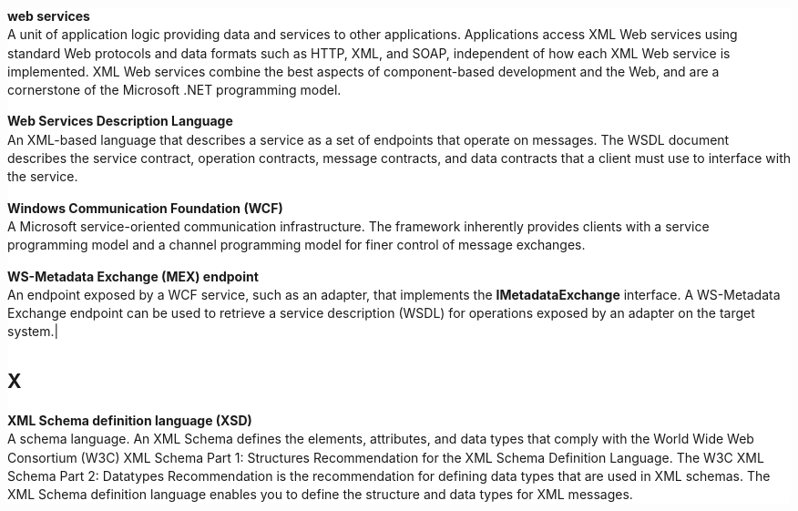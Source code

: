 **web services**  
A unit of application logic providing data and services to other applications. Applications access XML Web services using standard Web protocols and data formats such as HTTP, XML, and SOAP, independent of how each XML Web service is implemented. XML Web services combine the best aspects of component-based development and the Web, and are a cornerstone of the Microsoft .NET programming model.

**Web Services Description Language**  
An XML-based language that describes a service as a set of endpoints that operate on messages. The WSDL document describes the service contract, operation contracts, message contracts, and data contracts that a client must use to interface with the service.

**Windows Communication Foundation (WCF)**  
A Microsoft service-oriented communication infrastructure. The framework inherently provides clients with a service programming model and a channel programming model for finer control of message exchanges.

**WS-Metadata Exchange (MEX) endpoint**  
An endpoint exposed by a WCF service, such as an adapter, that implements the **IMetadataExchange** interface. A WS-Metadata Exchange endpoint can be used to retrieve a service description (WSDL) for operations exposed by an adapter on the target system.|  
  
## X
**XML Schema definition language (XSD)**  
A schema language. An XML Schema defines the elements, attributes, and data types that comply with the World Wide Web Consortium (W3C) XML Schema Part 1: Structures Recommendation for the XML Schema Definition Language. The W3C XML Schema Part 2: Datatypes Recommendation is the recommendation for defining data types that are used in XML schemas. The XML Schema definition language enables you to define the structure and data types for XML messages.
